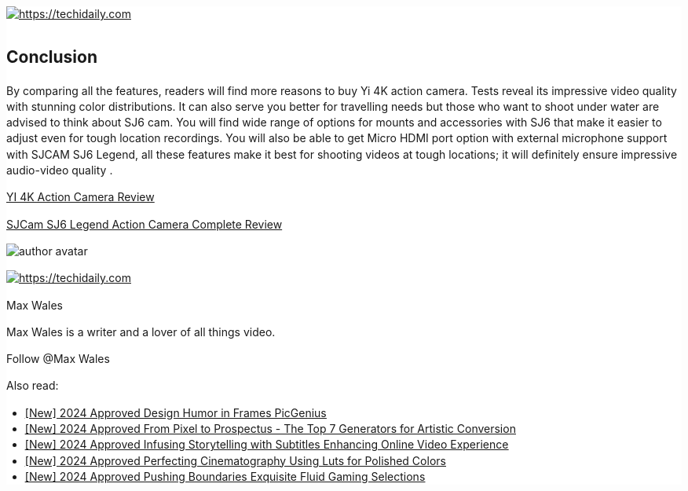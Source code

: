 
<a href="https://imp.i357552.net/c/5597632/1061528/11832" target="_top" id="1061528">
  <img src="//a.impactradius-go.com/display-ad/11832-1061528" border="0" alt="https://techidaily.com" width="728" height="90"/>
</a>
<img height="0" width="0" src="https://imp.i357552.net/i/5597632/1061528/11832" style="position:absolute;visibility:hidden;" border="0" />

## Conclusion

 By comparing all the features, readers will find more reasons to buy Yi 4K action camera. Tests reveal its impressive video quality with stunning color distributions. It can also serve you better for travelling needs but those who want to shoot under water are advised to think about SJ6 cam. You will find wide range of options for mounts and accessories with SJ6 that make it easier to adjust even for tough location recordings. You will also be able to get Micro HDMI port option with external microphone support with SJCAM SJ6 Legend, all these features make it best for shooting videos at tough locations; it will definitely ensure impressive audio-video quality .

[YI 4K Action Camera Review](https://tools.techidaily.com/wondershare/filmora/download/)

[SJCam SJ6 Legend Action Camera Complete Review](https://tools.techidaily.com/wondershare/filmora/download/)

![author avatar](https://images.wondershare.com/filmora/article-images/max-wales-author.jpg)


<a href="https://appsumo.8odi.net/c/5597632/2094483/7443" target="_top" id="2094483">
  <img src="//a.impactradius-go.com/display-ad/7443-2094483" border="0" alt="https://techidaily.com" width="728" height="90"/>
</a>
<img height="0" width="0" src="https://appsumo.8odi.net/i/5597632/2094483/7443" style="position:absolute;visibility:hidden;" border="0" />

Max Wales

Max Wales is a writer and a lover of all things video.

Follow @Max Wales


<ins class="adsbygoogle"
     style="display:block"
     data-ad-format="autorelaxed"
     data-ad-client="ca-pub-7571918770474297"
     data-ad-slot="1223367746"></ins>



<ins class="adsbygoogle"
     style="display:block"
     data-ad-client="ca-pub-7571918770474297"
     data-ad-slot="8358498916"
     data-ad-format="auto"
     data-full-width-responsive="true"></ins>


<span class="atpl-alsoreadstyle">Also read:</span>
<div><ul>
<li><a href="https://article-helps.techidaily.com/new-2024-approved-design-humor-in-frames-picgenius/"><u>[New] 2024 Approved  Design Humor in Frames  PicGenius</u></a></li>
<li><a href="https://article-helps.techidaily.com/new-2024-approved-from-pixel-to-prospectus-the-top-7-generators-for-artistic-conversion/"><u>[New] 2024 Approved  From Pixel to Prospectus - The Top 7 Generators for Artistic Conversion</u></a></li>
<li><a href="https://youtube-lab.techidaily.com/024-approved-infusing-storytelling-with-subtitles-enhancing-online-video-experience/"><u>[New] 2024 Approved  Infusing Storytelling with Subtitles  Enhancing Online Video Experience</u></a></li>
<li><a href="https://article-helps.techidaily.com/new-2024-approved-perfecting-cinematography-using-luts-for-polished-colors/"><u>[New] 2024 Approved  Perfecting Cinematography  Using Luts for Polished Colors</u></a></li>
<li><a href="https://screen-capture.techidaily.com/new-2024-approved-pushing-boundaries-exquisite-fluid-gaming-selections/"><u>[New] 2024 Approved  Pushing Boundaries  Exquisite Fluid Gaming Selections</u></a></li>